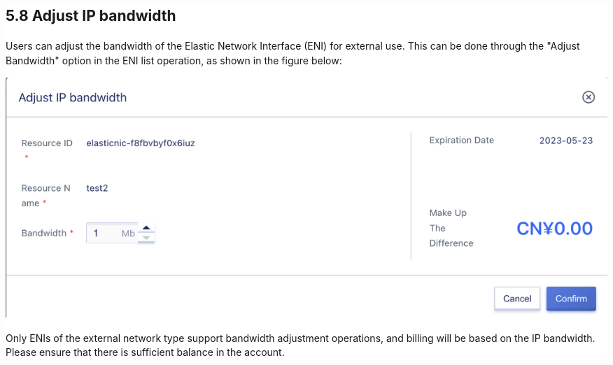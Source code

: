 ## 5.8 Adjust IP bandwidth

Users can adjust the bandwidth of the Elastic Network Interface (ENI) for external use. This can be done through the "Adjust Bandwidth" option in the ENI list operation, as shown in the figure below:

![ModifyEIPBandwidth](/assets/images/userguide/ModifyEIPBandwidth.png)

Only ENIs of the external network type support bandwidth adjustment operations, and billing will be based on the IP bandwidth. Please ensure that there is sufficient balance in the account.
